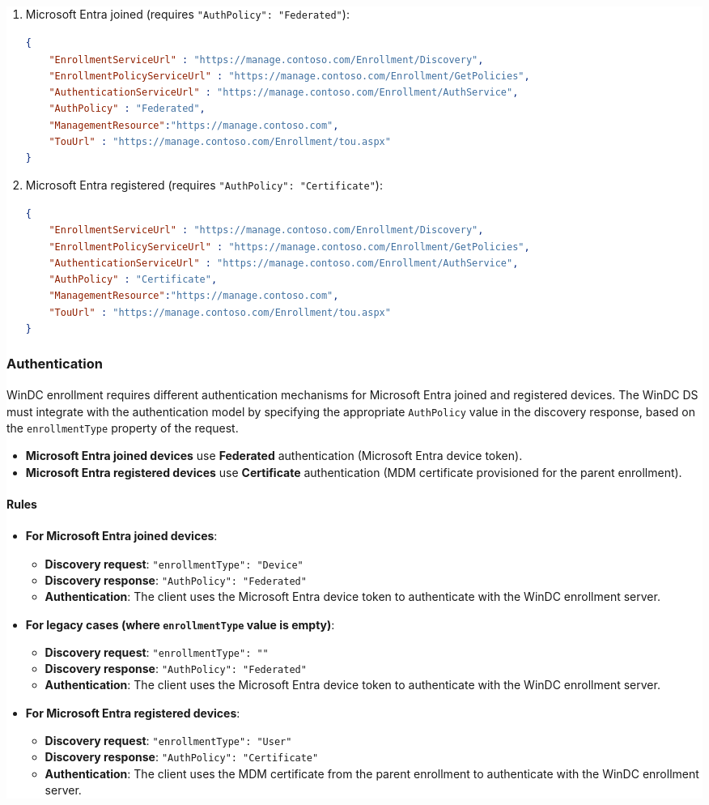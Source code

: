 1. Microsoft Entra joined (requires `"AuthPolicy": "Federated"`):

    ```json
    {
        "EnrollmentServiceUrl" : "https://manage.contoso.com/Enrollment/Discovery",
        "EnrollmentPolicyServiceUrl" : "https://manage.contoso.com/Enrollment/GetPolicies",
        "AuthenticationServiceUrl" : "https://manage.contoso.com/Enrollment/AuthService",
        "AuthPolicy" : "Federated",
        "ManagementResource":"https://manage.contoso.com",
        "TouUrl" : "https://manage.contoso.com/Enrollment/tou.aspx"
    }
    ```

1. Microsoft Entra registered (requires `"AuthPolicy": "Certificate"`):

    ```json
    {
        "EnrollmentServiceUrl" : "https://manage.contoso.com/Enrollment/Discovery",
        "EnrollmentPolicyServiceUrl" : "https://manage.contoso.com/Enrollment/GetPolicies",
        "AuthenticationServiceUrl" : "https://manage.contoso.com/Enrollment/AuthService",
        "AuthPolicy" : "Certificate",
        "ManagementResource":"https://manage.contoso.com",
        "TouUrl" : "https://manage.contoso.com/Enrollment/tou.aspx"
    }
    ```

### Authentication

WinDC enrollment requires different authentication mechanisms for Microsoft Entra joined and registered devices. The WinDC DS must integrate with the authentication model by specifying the appropriate `AuthPolicy` value in the discovery response, based on the `enrollmentType` property of the request.

- **Microsoft Entra joined devices** use **Federated** authentication (Microsoft Entra device token).
- **Microsoft Entra registered devices** use **Certificate** authentication (MDM certificate provisioned for the parent enrollment).

#### Rules

- **For Microsoft Entra joined devices**:
    - **Discovery request**: `"enrollmentType": "Device"`
    - **Discovery response**: `"AuthPolicy": "Federated"`
    - **Authentication**: The client uses the Microsoft Entra device token to authenticate with the WinDC enrollment server.

- **For legacy cases (where `enrollmentType` value is empty)**:
    - **Discovery request**: `"enrollmentType": ""`
    - **Discovery response**: `"AuthPolicy": "Federated"`
    - **Authentication**: The client uses the Microsoft Entra device token to authenticate with the WinDC enrollment server.

- **For Microsoft Entra registered devices**:
    - **Discovery request**: `"enrollmentType": "User"`
    - **Discovery response**: `"AuthPolicy": "Certificate"`
    - **Authentication**: The client uses the MDM certificate from the parent enrollment to authenticate with the WinDC enrollment server.
